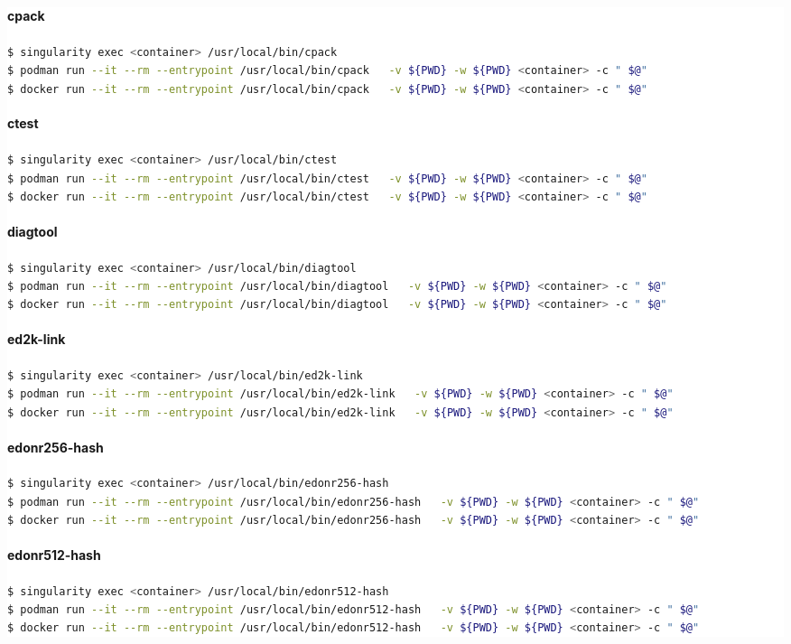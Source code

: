 
#### cpack

```bash
$ singularity exec <container> /usr/local/bin/cpack
$ podman run --it --rm --entrypoint /usr/local/bin/cpack   -v ${PWD} -w ${PWD} <container> -c " $@"
$ docker run --it --rm --entrypoint /usr/local/bin/cpack   -v ${PWD} -w ${PWD} <container> -c " $@"
```


#### ctest

```bash
$ singularity exec <container> /usr/local/bin/ctest
$ podman run --it --rm --entrypoint /usr/local/bin/ctest   -v ${PWD} -w ${PWD} <container> -c " $@"
$ docker run --it --rm --entrypoint /usr/local/bin/ctest   -v ${PWD} -w ${PWD} <container> -c " $@"
```


#### diagtool

```bash
$ singularity exec <container> /usr/local/bin/diagtool
$ podman run --it --rm --entrypoint /usr/local/bin/diagtool   -v ${PWD} -w ${PWD} <container> -c " $@"
$ docker run --it --rm --entrypoint /usr/local/bin/diagtool   -v ${PWD} -w ${PWD} <container> -c " $@"
```


#### ed2k-link

```bash
$ singularity exec <container> /usr/local/bin/ed2k-link
$ podman run --it --rm --entrypoint /usr/local/bin/ed2k-link   -v ${PWD} -w ${PWD} <container> -c " $@"
$ docker run --it --rm --entrypoint /usr/local/bin/ed2k-link   -v ${PWD} -w ${PWD} <container> -c " $@"
```


#### edonr256-hash

```bash
$ singularity exec <container> /usr/local/bin/edonr256-hash
$ podman run --it --rm --entrypoint /usr/local/bin/edonr256-hash   -v ${PWD} -w ${PWD} <container> -c " $@"
$ docker run --it --rm --entrypoint /usr/local/bin/edonr256-hash   -v ${PWD} -w ${PWD} <container> -c " $@"
```


#### edonr512-hash

```bash
$ singularity exec <container> /usr/local/bin/edonr512-hash
$ podman run --it --rm --entrypoint /usr/local/bin/edonr512-hash   -v ${PWD} -w ${PWD} <container> -c " $@"
$ docker run --it --rm --entrypoint /usr/local/bin/edonr512-hash   -v ${PWD} -w ${PWD} <container> -c " $@"
```
